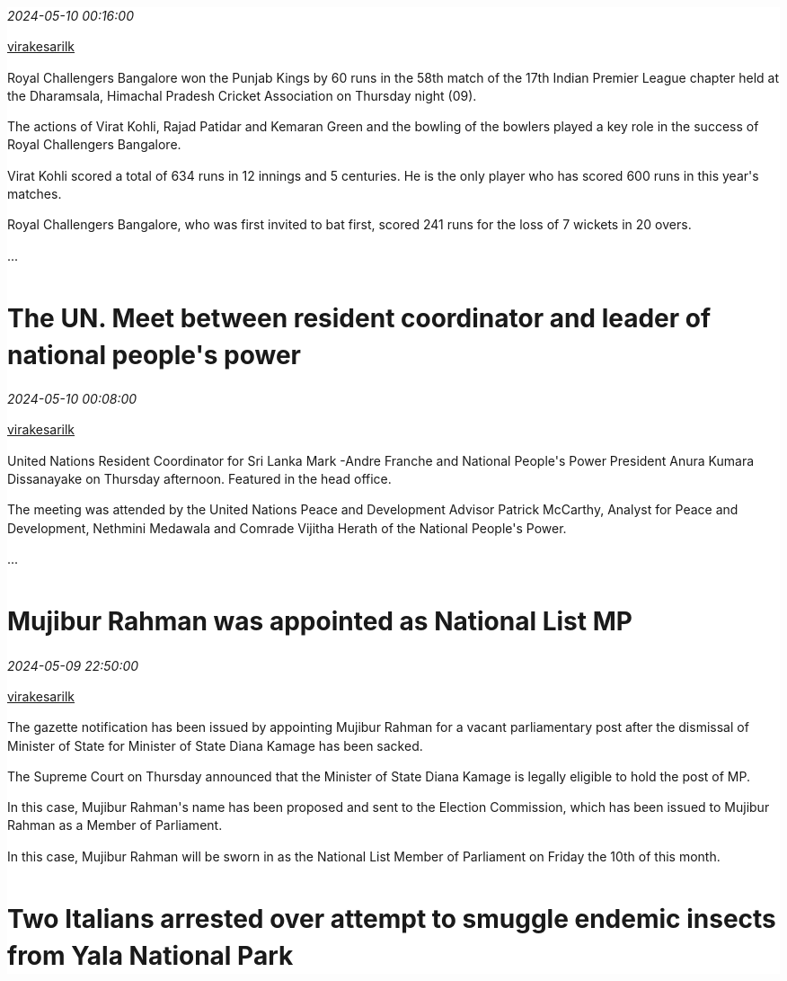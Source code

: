 *2024-05-10 00:16:00*

[virakesarilk](https://www.virakesari.lk/article/183099)

Royal Challengers Bangalore won the Punjab Kings by 60 runs in the 58th match of the 17th Indian Premier League chapter held at the Dharamsala, Himachal Pradesh Cricket Association on Thursday night (09).

The actions of Virat Kohli, Rajad Patidar and Kemaran Green and the bowling of the bowlers played a key role in the success of Royal Challengers Bangalore.

Virat Kohli scored a total of 634 runs in 12 innings and 5 centuries. He is the only player who has scored 600 runs in this year's matches.

Royal Challengers Bangalore, who was first invited to bat first, scored 241 runs for the loss of 7 wickets in 20 overs.

...



# The UN. Meet between resident coordinator and leader of national people's power

*2024-05-10 00:08:00*

[virakesarilk](https://www.virakesari.lk/article/183098)

United Nations Resident Coordinator for Sri Lanka Mark -Andre Franche and National People's Power President Anura Kumara Dissanayake on Thursday afternoon. Featured in the head office.

The meeting was attended by the United Nations Peace and Development Advisor Patrick McCarthy, Analyst for Peace and Development, Nethmini Medawala and Comrade Vijitha Herath of the National People's Power.

...



# Mujibur Rahman was appointed as National List MP

*2024-05-09 22:50:00*

[virakesarilk](https://www.virakesari.lk/article/183097)

The gazette notification has been issued by appointing Mujibur Rahman for a vacant parliamentary post after the dismissal of Minister of State for Minister of State Diana Kamage has been sacked.

The Supreme Court on Thursday announced that the Minister of State Diana Kamage is legally eligible to hold the post of MP.

In this case, Mujibur Rahman's name has been proposed and sent to the Election Commission, which has been issued to Mujibur Rahman as a Member of Parliament.

In this case, Mujibur Rahman will be sworn in as the National List Member of Parliament on Friday the 10th of this month.



# Two Italians arrested over attempt to smuggle endemic insects from Yala National Park
